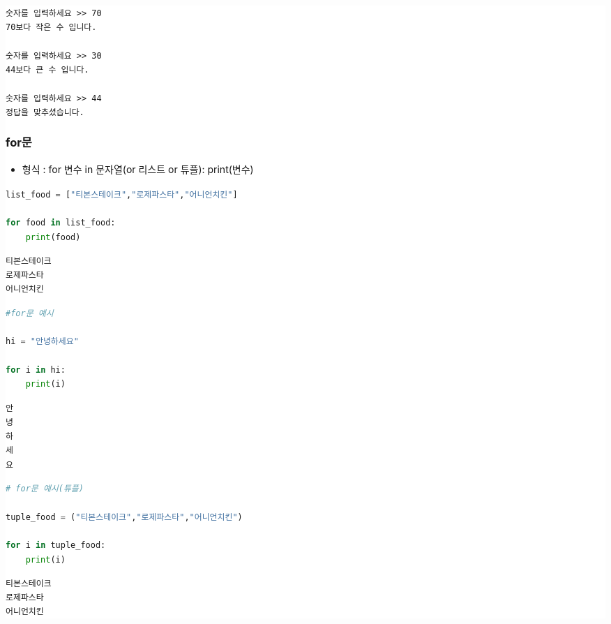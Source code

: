     숫자를 입력하세요 >> 70
    70보다 작은 수 입니다.
    
    숫자를 입력하세요 >> 30
    44보다 큰 수 입니다.
    
    숫자를 입력하세요 >> 44
    정답을 맞추셨습니다.
    

###  for문
- 형식 : for 변수 in 문자열(or 리스트 or 튜플):
             print(변수) 


```python
list_food = ["티본스테이크","로제파스타","어니언치킨"]

for food in list_food:
    print(food)
```

    티본스테이크
    로제파스타
    어니언치킨
    


```python
#for문 예시

hi = "안녕하세요"

for i in hi:
    print(i)
```

    안
    녕
    하
    세
    요
    


```python
# for문 예시(튜플)

tuple_food = ("티본스테이크","로제파스타","어니언치킨")

for i in tuple_food:
    print(i)
```

    티본스테이크
    로제파스타
    어니언치킨
    
